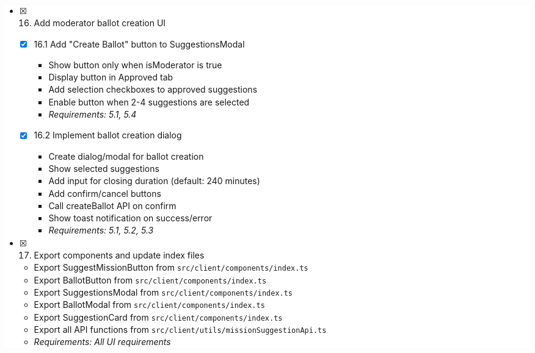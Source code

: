 - [x] 16. Add moderator ballot creation UI


  - [x] 16.1 Add "Create Ballot" button to SuggestionsModal



    - Show button only when isModerator is true
    - Display button in Approved tab
    - Add selection checkboxes to approved suggestions
    - Enable button when 2-4 suggestions are selected
    - _Requirements: 5.1, 5.4_

  - [x] 16.2 Implement ballot creation dialog


    - Create dialog/modal for ballot creation
    - Show selected suggestions
    - Add input for closing duration (default: 240 minutes)
    - Add confirm/cancel buttons
    - Call createBallot API on confirm
    - Show toast notification on success/error
    - _Requirements: 5.1, 5.2, 5.3_

- [x] 17. Export components and update index files



  - Export SuggestMissionButton from `src/client/components/index.ts`
  - Export BallotButton from `src/client/components/index.ts`
  - Export SuggestionsModal from `src/client/components/index.ts`
  - Export BallotModal from `src/client/components/index.ts`
  - Export SuggestionCard from `src/client/components/index.ts`
  - Export all API functions from `src/client/utils/missionSuggestionApi.ts`
  - _Requirements: All UI requirements_
